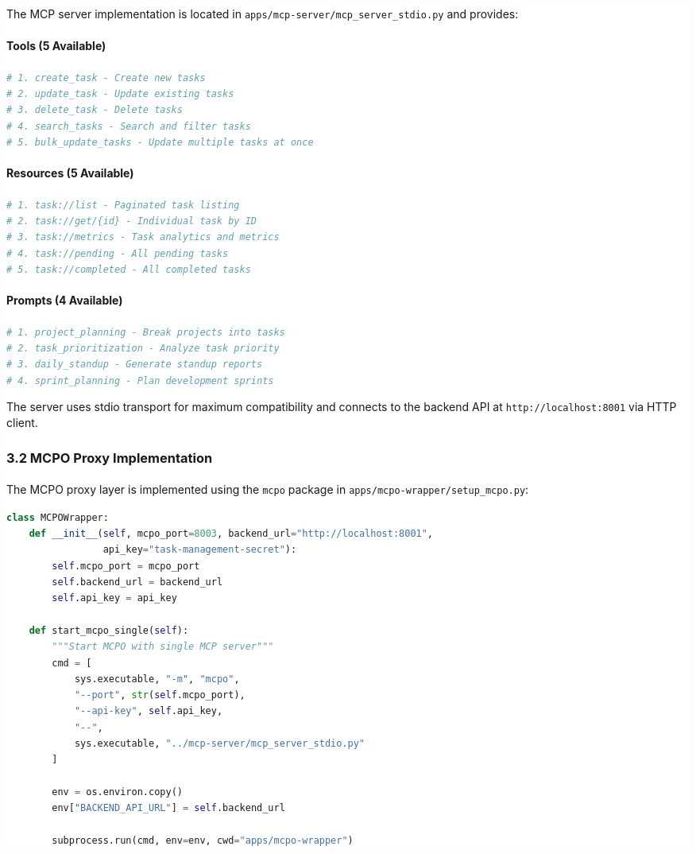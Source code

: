 The MCP server implementation is located in `apps/mcp-server/mcp_server_stdio.py` and provides:

#### Tools (5 Available)
```python
# 1. create_task - Create new tasks
# 2. update_task - Update existing tasks  
# 3. delete_task - Delete tasks
# 4. search_tasks - Search and filter tasks
# 5. bulk_update_tasks - Update multiple tasks at once
```

#### Resources (5 Available)  
```python
# 1. task://list - Paginated task listing
# 2. task://get/{id} - Individual task by ID
# 3. task://metrics - Task analytics and metrics
# 4. task://pending - All pending tasks
# 5. task://completed - All completed tasks
```

#### Prompts (4 Available)
```python
# 1. project_planning - Break projects into tasks
# 2. task_prioritization - Analyze task priority
# 3. daily_standup - Generate standup reports  
# 4. sprint_planning - Plan development sprints
```

The server uses stdio transport for maximum compatibility and connects to the backend API at `http://localhost:8001` via HTTP client.

### 3.2 MCPO Proxy Implementation

The MCPO proxy layer is implemented using the `mcpo` package in `apps/mcpo-wrapper/setup_mcpo.py`:

```python
class MCPOWrapper:
    def __init__(self, mcpo_port=8003, backend_url="http://localhost:8001", 
                 api_key="task-management-secret"):
        self.mcpo_port = mcpo_port
        self.backend_url = backend_url
        self.api_key = api_key

    def start_mcpo_single(self):
        """Start MCPO with single MCP server"""
        cmd = [
            sys.executable, "-m", "mcpo",
            "--port", str(self.mcpo_port),
            "--api-key", self.api_key,
            "--", 
            sys.executable, "../mcp-server/mcp_server_stdio.py"
        ]
        
        env = os.environ.copy()
        env["BACKEND_API_URL"] = self.backend_url
        
        subprocess.run(cmd, env=env, cwd="apps/mcpo-wrapper")
```
